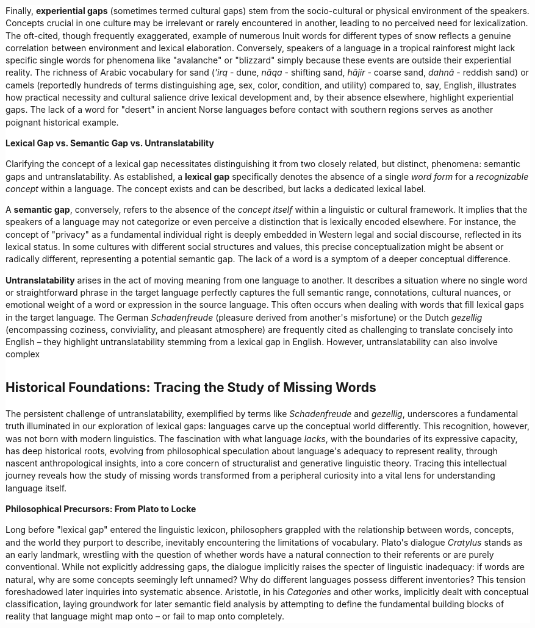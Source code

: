 Finally, **experiential gaps** (sometimes termed cultural gaps) stem from the socio-cultural or physical environment of the speakers. Concepts crucial in one culture may be irrelevant or rarely encountered in another, leading to no perceived need for lexicalization. The oft-cited, though frequently exaggerated, example of numerous Inuit words for different types of snow reflects a genuine correlation between environment and lexical elaboration. Conversely, speakers of a language in a tropical rainforest might lack specific single words for phenomena like "avalanche" or "blizzard" simply because these events are outside their experiential reality. The richness of Arabic vocabulary for sand (*'irq* - dune, *nāqa* - shifting sand, *hājir* - coarse sand, *dahnā* - reddish sand) or camels (reportedly hundreds of terms distinguishing age, sex, color, condition, and utility) compared to, say, English, illustrates how practical necessity and cultural salience drive lexical development and, by their absence elsewhere, highlight experiential gaps. The lack of a word for "desert" in ancient Norse languages before contact with southern regions serves as another poignant historical example.

**Lexical Gap vs. Semantic Gap vs. Untranslatability**

Clarifying the concept of a lexical gap necessitates distinguishing it from two closely related, but distinct, phenomena: semantic gaps and untranslatability. As established, a **lexical gap** specifically denotes the absence of a single *word form* for a *recognizable concept* within a language. The concept exists and can be described, but lacks a dedicated lexical label.

A **semantic gap**, conversely, refers to the absence of the *concept itself* within a linguistic or cultural framework. It implies that the speakers of a language may not categorize or even perceive a distinction that is lexically encoded elsewhere. For instance, the concept of "privacy" as a fundamental individual right is deeply embedded in Western legal and social discourse, reflected in its lexical status. In some cultures with different social structures and values, this precise conceptualization might be absent or radically different, representing a potential semantic gap. The lack of a word is a symptom of a deeper conceptual difference.

**Untranslatability** arises in the act of moving meaning from one language to another. It describes a situation where no single word or straightforward phrase in the target language perfectly captures the full semantic range, connotations, cultural nuances, or emotional weight of a word or expression in the source language. This often occurs when dealing with words that fill lexical gaps in the target language. The German *Schadenfreude* (pleasure derived from another's misfortune) or the Dutch *gezellig* (encompassing coziness, conviviality, and pleasant atmosphere) are frequently cited as challenging to translate concisely into English – they highlight untranslatability stemming from a lexical gap in English. However, untranslatability can also involve complex

## Historical Foundations: Tracing the Study of Missing Words

The persistent challenge of untranslatability, exemplified by terms like *Schadenfreude* and *gezellig*, underscores a fundamental truth illuminated in our exploration of lexical gaps: languages carve up the conceptual world differently. This recognition, however, was not born with modern linguistics. The fascination with what language *lacks*, with the boundaries of its expressive capacity, has deep historical roots, evolving from philosophical speculation about language's adequacy to represent reality, through nascent anthropological insights, into a core concern of structuralist and generative linguistic theory. Tracing this intellectual journey reveals how the study of missing words transformed from a peripheral curiosity into a vital lens for understanding language itself.

**Philosophical Precursors: From Plato to Locke**

Long before "lexical gap" entered the linguistic lexicon, philosophers grappled with the relationship between words, concepts, and the world they purport to describe, inevitably encountering the limitations of vocabulary. Plato's dialogue *Cratylus* stands as an early landmark, wrestling with the question of whether words have a natural connection to their referents or are purely conventional. While not explicitly addressing gaps, the dialogue implicitly raises the specter of linguistic inadequacy: if words are natural, why are some concepts seemingly left unnamed? Why do different languages possess different inventories? This tension foreshadowed later inquiries into systematic absence. Aristotle, in his *Categories* and other works, implicitly dealt with conceptual classification, laying groundwork for later semantic field analysis by attempting to define the fundamental building blocks of reality that language might map onto – or fail to map onto completely.
